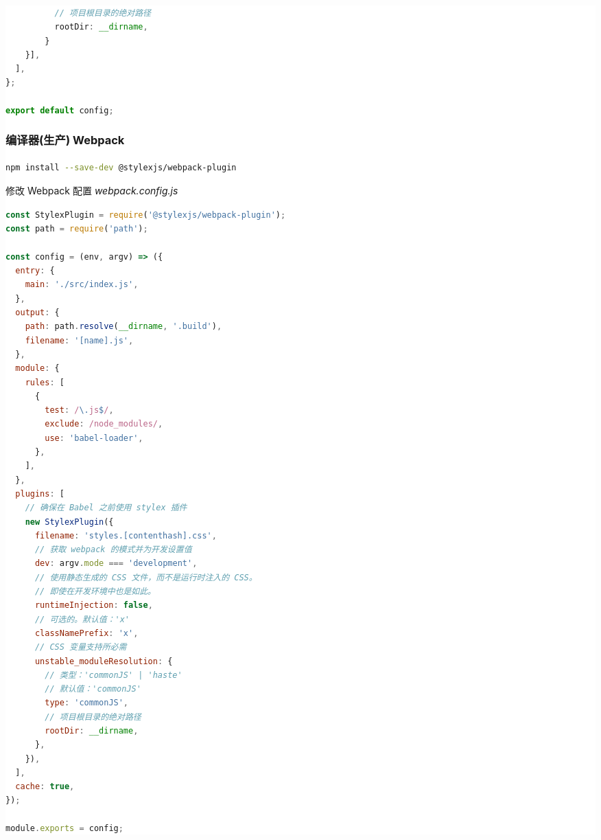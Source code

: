 ```js
          // 项目根目录的绝对路径
          rootDir: __dirname,
        }
    }],
  ],
};

export default config;
```

### 编译器(生产) Webpack


```bash
npm install --save-dev @stylexjs/webpack-plugin
```

修改 Webpack 配置 _webpack.config.js_

```js
const StylexPlugin = require('@stylexjs/webpack-plugin');
const path = require('path');

const config = (env, argv) => ({
  entry: {
    main: './src/index.js',
  },
  output: {
    path: path.resolve(__dirname, '.build'),
    filename: '[name].js',
  },
  module: {
    rules: [
      {
        test: /\.js$/,
        exclude: /node_modules/,
        use: 'babel-loader',
      },
    ],
  },
  plugins: [
    // 确保在 Babel 之前使用 stylex 插件
    new StylexPlugin({
      filename: 'styles.[contenthash].css',
      // 获取 webpack 的模式并为开发设置值
      dev: argv.mode === 'development',
      // 使用静态生成的 CSS 文件，而不是运行时注入的 CSS。
      // 即使在开发环境中也是如此。
      runtimeInjection: false,
      // 可选的。默认值：'x'
      classNamePrefix: 'x',
      // CSS 变量支持所必需
      unstable_moduleResolution: {
        // 类型：'commonJS' | 'haste'
        // 默认值：'commonJS'
        type: 'commonJS',
        // 项目根目录的绝对路径
        rootDir: __dirname,
      },
    }),
  ],
  cache: true,
});

module.exports = config;
```